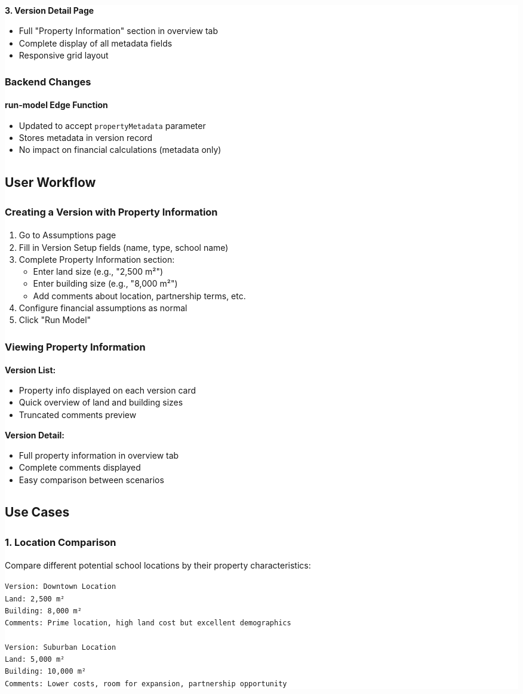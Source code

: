 **3. Version Detail Page**
- Full "Property Information" section in overview tab
- Complete display of all metadata fields
- Responsive grid layout

### Backend Changes

**run-model Edge Function**
- Updated to accept `propertyMetadata` parameter
- Stores metadata in version record
- No impact on financial calculations (metadata only)

## User Workflow

### Creating a Version with Property Information

1. Go to Assumptions page
2. Fill in Version Setup fields (name, type, school name)
3. Complete Property Information section:
   - Enter land size (e.g., "2,500 m²")
   - Enter building size (e.g., "8,000 m²")
   - Add comments about location, partnership terms, etc.
4. Configure financial assumptions as normal
5. Click "Run Model"

### Viewing Property Information

**Version List:**
- Property info displayed on each version card
- Quick overview of land and building sizes
- Truncated comments preview

**Version Detail:**
- Full property information in overview tab
- Complete comments displayed
- Easy comparison between scenarios

## Use Cases

### 1. Location Comparison
Compare different potential school locations by their property characteristics:
```
Version: Downtown Location
Land: 2,500 m²
Building: 8,000 m²
Comments: Prime location, high land cost but excellent demographics

Version: Suburban Location
Land: 5,000 m²
Building: 10,000 m²
Comments: Lower costs, room for expansion, partnership opportunity
```
